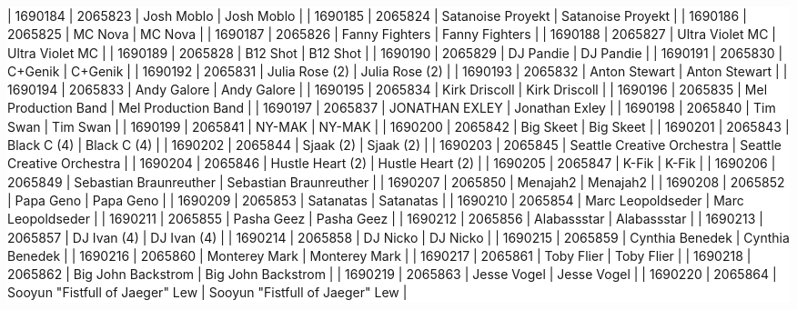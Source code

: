| 1690184 | 2065823 | Josh Moblo | Josh Moblo |
| 1690185 | 2065824 | Satanoise Proyekt | Satanoise Proyekt |
| 1690186 | 2065825 | MC Nova | MC Nova |
| 1690187 | 2065826 | Fanny Fighters | Fanny Fighters |
| 1690188 | 2065827 | Ultra Violet MC | Ultra Violet MC |
| 1690189 | 2065828 | B12 Shot | B12 Shot |
| 1690190 | 2065829 | DJ Pandie | DJ Pandie |
| 1690191 | 2065830 | C+Genik | C+Genik |
| 1690192 | 2065831 | Julia Rose (2) | Julia Rose (2) |
| 1690193 | 2065832 | Anton Stewart | Anton Stewart |
| 1690194 | 2065833 | Andy Galore | Andy Galore |
| 1690195 | 2065834 | Kirk Driscoll | Kirk Driscoll |
| 1690196 | 2065835 | Mel Production Band | Mel Production Band |
| 1690197 | 2065837 | JONATHAN EXLEY | Jonathan Exley |
| 1690198 | 2065840 | Tim Swan | Tim Swan |
| 1690199 | 2065841 | NY-MAK | NY-MAK |
| 1690200 | 2065842 | Big Skeet | Big Skeet |
| 1690201 | 2065843 | Black C (4) | Black C (4) |
| 1690202 | 2065844 | Sjaak (2) | Sjaak (2) |
| 1690203 | 2065845 | Seattle Creative Orchestra | Seattle Creative Orchestra |
| 1690204 | 2065846 | Hustle Heart (2) | Hustle Heart (2) |
| 1690205 | 2065847 | K-Fik | K-Fik |
| 1690206 | 2065849 | Sebastian Braunreuther | Sebastian Braunreuther |
| 1690207 | 2065850 | Menajah2 | Menajah2 |
| 1690208 | 2065852 | Papa Geno | Papa Geno |
| 1690209 | 2065853 | Satanatas | Satanatas |
| 1690210 | 2065854 | Marc Leopoldseder | Marc Leopoldseder |
| 1690211 | 2065855 | Pasha Geez | Pasha Geez |
| 1690212 | 2065856 | Alabassstar | Alabassstar |
| 1690213 | 2065857 | DJ Ivan (4) | DJ Ivan (4) |
| 1690214 | 2065858 | DJ Nicko | DJ Nicko |
| 1690215 | 2065859 | Cynthia Benedek | Cynthia Benedek |
| 1690216 | 2065860 | Monterey Mark | Monterey Mark |
| 1690217 | 2065861 | Toby Flier | Toby Flier |
| 1690218 | 2065862 | Big John Backstrom | Big John Backstrom |
| 1690219 | 2065863 | Jesse Vogel | Jesse Vogel |
| 1690220 | 2065864 | Sooyun "Fistfull of Jaeger" Lew | Sooyun "Fistfull of Jaeger" Lew |